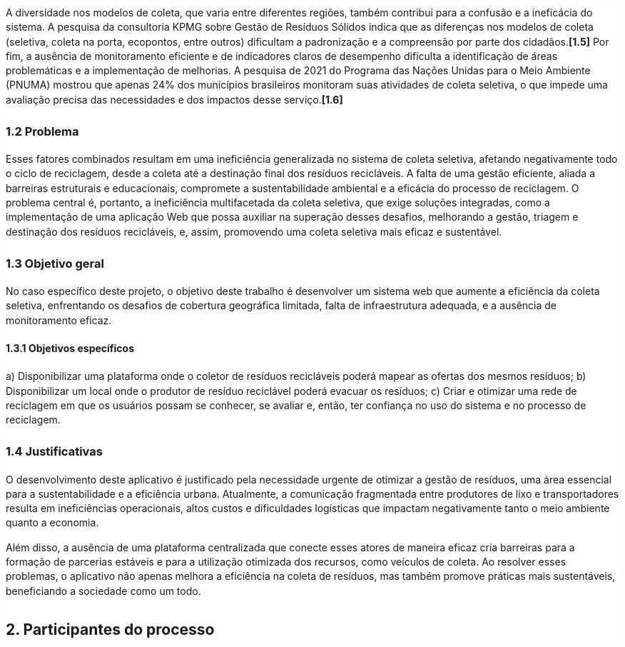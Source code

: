 A diversidade nos modelos de coleta, que varia entre diferentes regiões, também contribui para a confusão e a ineficácia do sistema. A pesquisa da consultoria KPMG sobre Gestão de Resíduos Sólidos indica que as diferenças nos modelos de coleta (seletiva, coleta na porta, ecopontos, entre outros) dificultam a padronização e a compreensão por parte dos cidadãos.**[1.5]** Por fim, a ausência de monitoramento eficiente e de indicadores claros de desempenho dificulta a identificação de áreas problemáticas e a implementação de melhorias. A pesquisa de 2021 do Programa das Nações Unidas para o Meio Ambiente (PNUMA) mostrou que apenas 24% dos municípios brasileiros monitoram suas atividades de coleta seletiva, o que impede uma avaliação precisa das necessidades e dos impactos desse serviço.**[1.6]**


### 1.2 Problema

Esses fatores combinados resultam em uma ineficiência generalizada no sistema de coleta seletiva, afetando negativamente todo o ciclo de reciclagem, desde a coleta até a destinação final dos resíduos recicláveis. A falta de uma gestão eficiente, aliada a barreiras estruturais e educacionais, compromete a sustentabilidade ambiental e a eficácia do processo de reciclagem. 
O problema central é, portanto, a ineficiência multifacetada da coleta seletiva, que exige soluções integradas, como a implementação de uma aplicação Web que possa auxiliar na superação desses desafios, melhorando a gestão, triagem e destinação dos resíduos recicláveis, e, assim, promovendo uma coleta seletiva mais eficaz e sustentável.


### 1.3 Objetivo geral

No caso específico deste projeto, o objetivo deste trabalho é desenvolver um sistema web que aumente a eficiência da coleta seletiva, enfrentando os desafios de cobertura geográfica limitada, falta de infraestrutura adequada, e a ausência de monitoramento eficaz.

#### 1.3.1 Objetivos específicos

a) Disponibilizar uma plataforma onde o coletor de resíduos recicláveis poderá mapear as ofertas dos mesmos resíduos;
b) Disponibilizar um local onde o produtor de resíduo reciclável poderá evacuar os resíduos;
c) Criar e otimizar uma rede de reciclagem em que os usuários possam se conhecer, se avaliar e, então, ter confiança no uso do sistema e no processo de reciclagem.

### 1.4 Justificativas

O desenvolvimento deste aplicativo é justificado pela necessidade urgente de otimizar a gestão de resíduos, uma área essencial para a sustentabilidade e a eficiência urbana. Atualmente, a comunicação fragmentada entre produtores de lixo e transportadores resulta em ineficiências operacionais, altos custos e dificuldades logísticas que impactam negativamente tanto o meio ambiente quanto a economia.

Além disso, a ausência de uma plataforma centralizada que conecte esses atores de maneira eficaz cria barreiras para a formação de parcerias estáveis e para a utilização otimizada dos recursos, como veículos de coleta. Ao resolver esses problemas, o aplicativo não apenas melhora a eficiência na coleta de resíduos, mas também promove práticas mais sustentáveis, beneficiando a sociedade como um todo.

## 2. Participantes do processo
